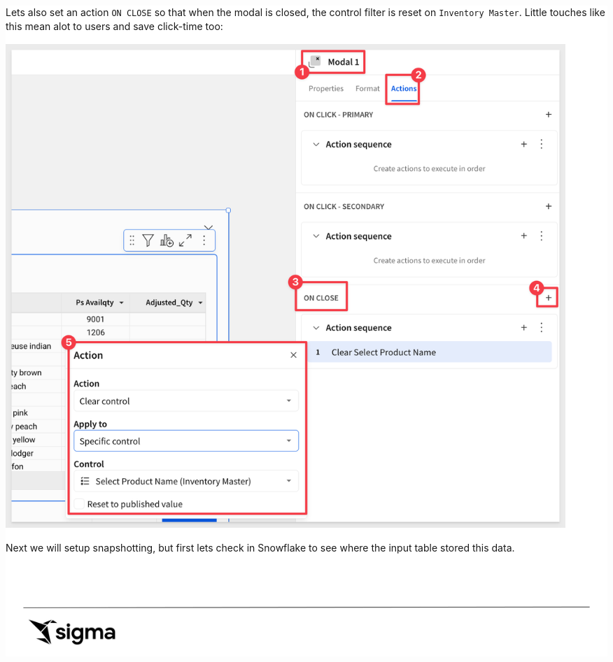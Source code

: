 Lets also set an action `ON CLOSE` so that when the modal is closed, the control filter is reset on `Inventory Master`. Little touches like this mean alot to users and save click-time too:

<img src="assets/da_swh_28a.png" width="800"/>

Next we will setup snapshotting, but first lets check in Snowflake to see where the input table stored this data.

![Footer](assets/sigma_footer.png)

